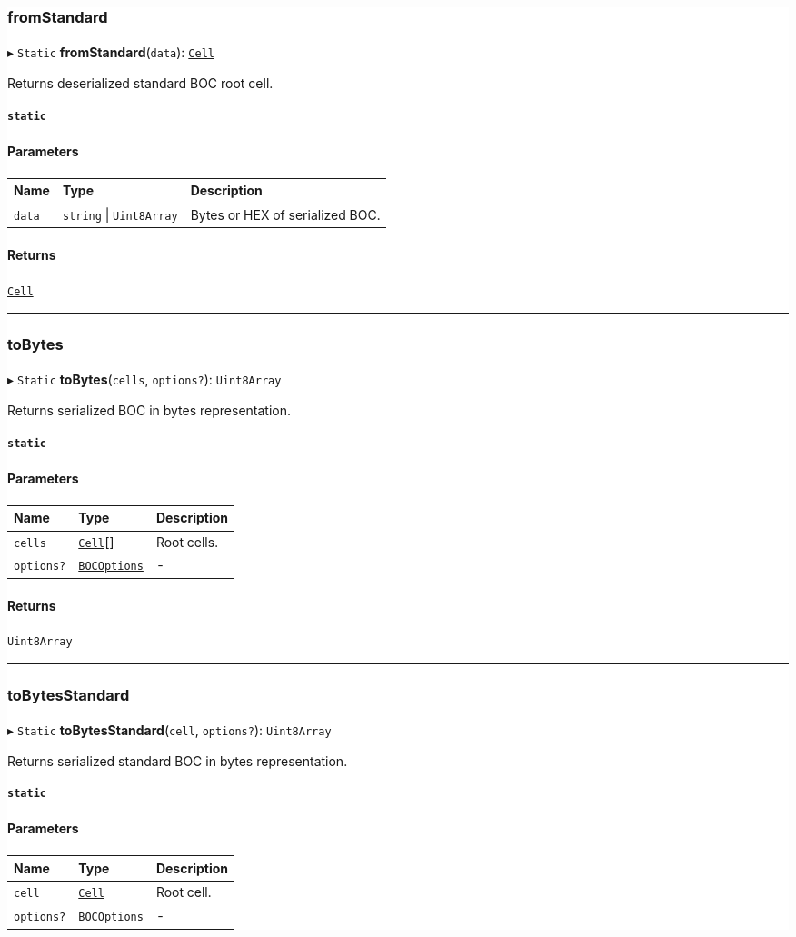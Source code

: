 ### fromStandard

▸ `Static` **fromStandard**(`data`): [`Cell`](Cell.md)

Returns deserialized standard BOC root cell.

**`static`**

#### Parameters

| Name | Type | Description |
| :------ | :------ | :------ |
| `data` | `string` \| `Uint8Array` | Bytes or HEX of serialized BOC. |

#### Returns

[`Cell`](Cell.md)

___

### toBytes

▸ `Static` **toBytes**(`cells`, `options?`): `Uint8Array`

Returns serialized BOC in bytes representation.

**`static`**

#### Parameters

| Name | Type | Description |
| :------ | :------ | :------ |
| `cells` | [`Cell`](Cell.md)[] | Root cells. |
| `options?` | [`BOCOptions`](../interfaces/BOCOptions.md) | - |

#### Returns

`Uint8Array`

___

### toBytesStandard

▸ `Static` **toBytesStandard**(`cell`, `options?`): `Uint8Array`

Returns serialized standard BOC in bytes representation.

**`static`**

#### Parameters

| Name | Type | Description |
| :------ | :------ | :------ |
| `cell` | [`Cell`](Cell.md) | Root cell. |
| `options?` | [`BOCOptions`](../interfaces/BOCOptions.md) | - |
